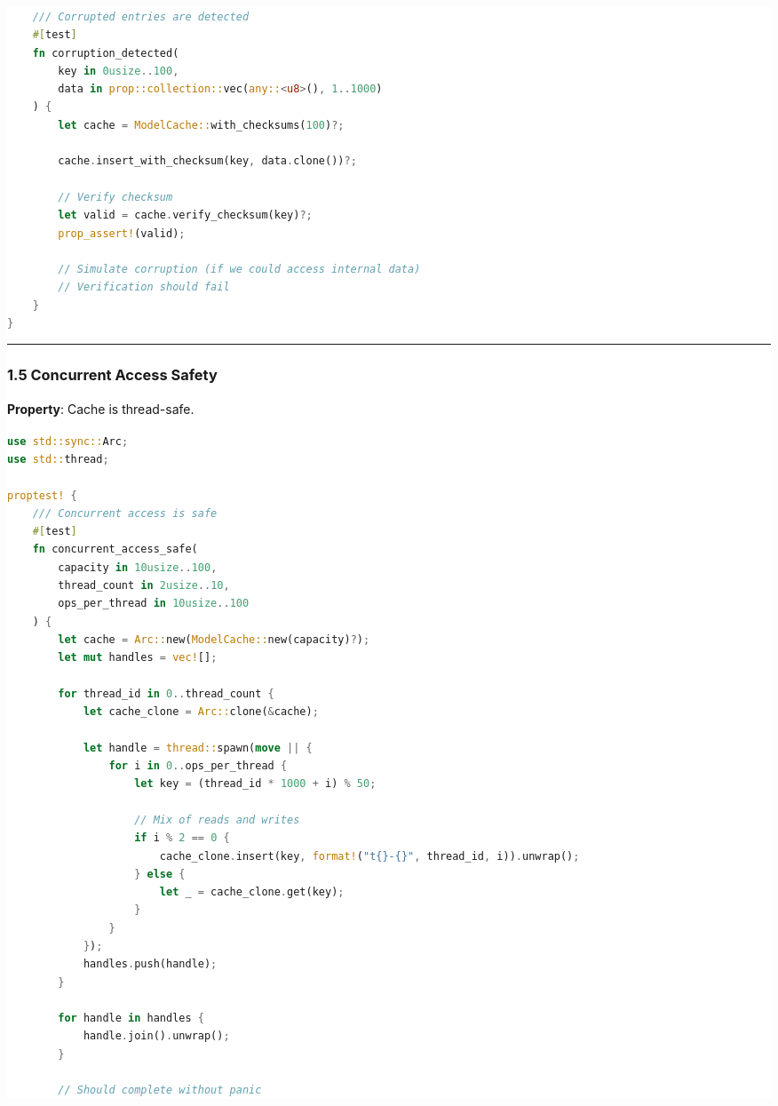 ```rust
    /// Corrupted entries are detected
    #[test]
    fn corruption_detected(
        key in 0usize..100,
        data in prop::collection::vec(any::<u8>(), 1..1000)
    ) {
        let cache = ModelCache::with_checksums(100)?;
        
        cache.insert_with_checksum(key, data.clone())?;
        
        // Verify checksum
        let valid = cache.verify_checksum(key)?;
        prop_assert!(valid);
        
        // Simulate corruption (if we could access internal data)
        // Verification should fail
    }
}
```

---

### 1.5 Concurrent Access Safety

**Property**: Cache is thread-safe.

```rust
use std::sync::Arc;
use std::thread;

proptest! {
    /// Concurrent access is safe
    #[test]
    fn concurrent_access_safe(
        capacity in 10usize..100,
        thread_count in 2usize..10,
        ops_per_thread in 10usize..100
    ) {
        let cache = Arc::new(ModelCache::new(capacity)?);
        let mut handles = vec![];
        
        for thread_id in 0..thread_count {
            let cache_clone = Arc::clone(&cache);
            
            let handle = thread::spawn(move || {
                for i in 0..ops_per_thread {
                    let key = (thread_id * 1000 + i) % 50;
                    
                    // Mix of reads and writes
                    if i % 2 == 0 {
                        cache_clone.insert(key, format!("t{}-{}", thread_id, i)).unwrap();
                    } else {
                        let _ = cache_clone.get(key);
                    }
                }
            });
            handles.push(handle);
        }
        
        for handle in handles {
            handle.join().unwrap();
        }
        
        // Should complete without panic
```